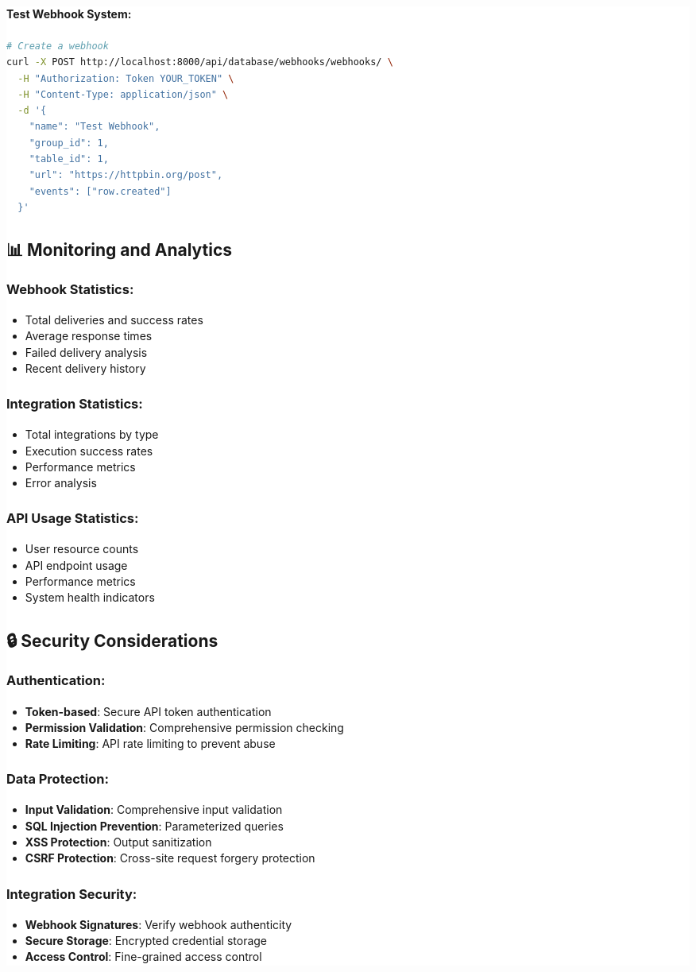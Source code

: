 #### Test Webhook System:
```bash
# Create a webhook
curl -X POST http://localhost:8000/api/database/webhooks/webhooks/ \
  -H "Authorization: Token YOUR_TOKEN" \
  -H "Content-Type: application/json" \
  -d '{
    "name": "Test Webhook",
    "group_id": 1,
    "table_id": 1,
    "url": "https://httpbin.org/post",
    "events": ["row.created"]
  }'
```

## 📊 Monitoring and Analytics

### Webhook Statistics:
- Total deliveries and success rates
- Average response times
- Failed delivery analysis
- Recent delivery history

### Integration Statistics:
- Total integrations by type
- Execution success rates
- Performance metrics
- Error analysis

### API Usage Statistics:
- User resource counts
- API endpoint usage
- Performance metrics
- System health indicators

## 🔒 Security Considerations

### Authentication:
- **Token-based**: Secure API token authentication
- **Permission Validation**: Comprehensive permission checking
- **Rate Limiting**: API rate limiting to prevent abuse

### Data Protection:
- **Input Validation**: Comprehensive input validation
- **SQL Injection Prevention**: Parameterized queries
- **XSS Protection**: Output sanitization
- **CSRF Protection**: Cross-site request forgery protection

### Integration Security:
- **Webhook Signatures**: Verify webhook authenticity
- **Secure Storage**: Encrypted credential storage
- **Access Control**: Fine-grained access control
